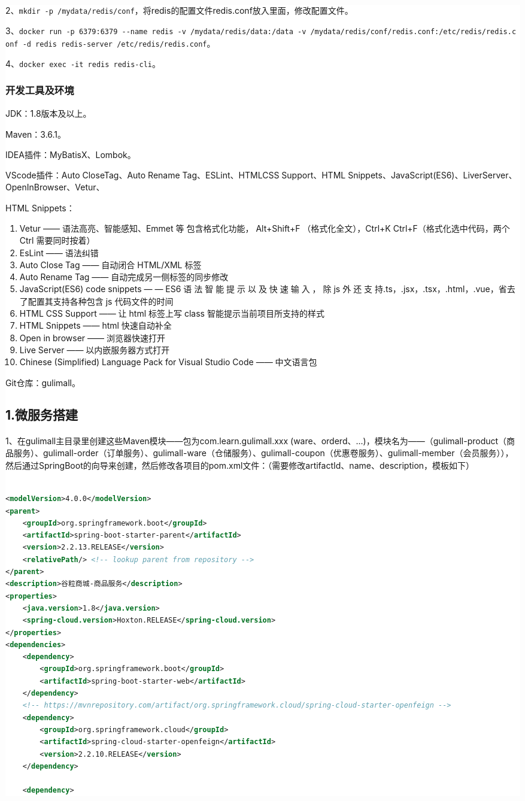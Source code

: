 2、`mkdir -p /mydata/redis/conf`，将redis的配置文件redis.conf放入里面，修改配置文件。

3、`docker run -p 6379:6379 --name redis -v /mydata/redis/data:/data -v /mydata/redis/conf/redis.conf:/etc/redis/redis.conf -d redis redis-server /etc/redis/redis.conf`。

4、`docker exec -it redis redis-cli`。

### 开发工具及环境

JDK：1.8版本及以上。

Maven：3.6.1。

IDEA插件：MyBatisX、Lombok。

VScode插件：Auto CloseTag、Auto Rename Tag、ESLint、HTMLCSS Support、HTML Snippets、JavaScript(ES6)、LiverServer、OpenInBrowser、Vetur、

HTML Snippets：

1. Vetur —— 语法高亮、智能感知、Emmet 等 包含格式化功能， Alt+Shift+F （格式化全文），Ctrl+K Ctrl+F（格式化选中代码，两个 Ctrl 需要同时按着）
2. EsLint —— 语法纠错 
3. Auto Close Tag —— 自动闭合 HTML/XML 标签 
4. Auto Rename Tag —— 自动完成另一侧标签的同步修改 
5. JavaScript(ES6) code snippets — — ES6 语 法 智 能 提 示 以 及 快 速 输 入 ， 除 js 外 还 支 持.ts，.jsx，.tsx，.html，.vue，省去了配置其支持各种包含 js 代码文件的时间 
6. HTML CSS Support —— 让 html 标签上写 class 智能提示当前项目所支持的样式 
7. HTML Snippets —— html 快速自动补全 
8. Open in browser —— 浏览器快速打开
9. Live Server —— 以内嵌服务器方式打开 
10. Chinese (Simplified) Language Pack for Visual Studio Code —— 中文语言包

Git仓库：gulimall。

## 1.微服务搭建

1、在gulimall主目录里创建这些Maven模块——包为com.learn.gulimall.xxx (ware、orderd、...)，模块名为——（gulimall-product（商品服务）、gulimall-order（订单服务）、gulimall-ware（仓储服务）、gulimall-coupon（优惠卷服务）、gulimall-member（会员服务）），然后通过SpringBoot的向导来创建，然后修改各项目的pom.xml文件：（需要修改artifactId、name、description，模板如下）

```xml

<modelVersion>4.0.0</modelVersion>
<parent>
    <groupId>org.springframework.boot</groupId>
    <artifactId>spring-boot-starter-parent</artifactId>
    <version>2.2.13.RELEASE</version>
    <relativePath/> <!-- lookup parent from repository -->
</parent>
<description>谷粒商城-商品服务</description>
<properties>
    <java.version>1.8</java.version>
    <spring-cloud.version>Hoxton.RELEASE</spring-cloud.version>
</properties>
<dependencies>
    <dependency>
        <groupId>org.springframework.boot</groupId>
        <artifactId>spring-boot-starter-web</artifactId>
    </dependency>
    <!-- https://mvnrepository.com/artifact/org.springframework.cloud/spring-cloud-starter-openfeign -->
    <dependency>
        <groupId>org.springframework.cloud</groupId>
        <artifactId>spring-cloud-starter-openfeign</artifactId>
        <version>2.2.10.RELEASE</version>
    </dependency>

    <dependency>
```